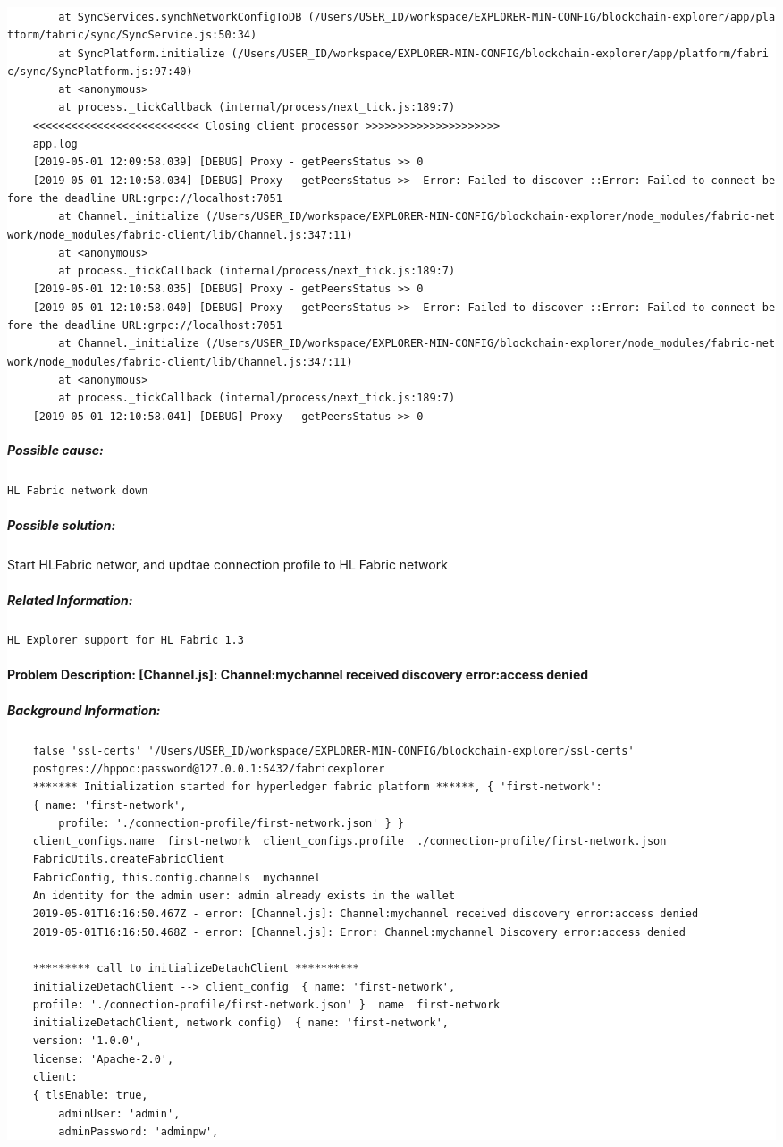 ```
        at SyncServices.synchNetworkConfigToDB (/Users/USER_ID/workspace/EXPLORER-MIN-CONFIG/blockchain-explorer/app/platform/fabric/sync/SyncService.js:50:34)
        at SyncPlatform.initialize (/Users/USER_ID/workspace/EXPLORER-MIN-CONFIG/blockchain-explorer/app/platform/fabric/sync/SyncPlatform.js:97:40)
        at <anonymous>
        at process._tickCallback (internal/process/next_tick.js:189:7)
    <<<<<<<<<<<<<<<<<<<<<<<<<< Closing client processor >>>>>>>>>>>>>>>>>>>>>
    app.log
    [2019-05-01 12:09:58.039] [DEBUG] Proxy - getPeersStatus >> 0
    [2019-05-01 12:10:58.034] [DEBUG] Proxy - getPeersStatus >>  Error: Failed to discover ::Error: Failed to connect before the deadline URL:grpc://localhost:7051
        at Channel._initialize (/Users/USER_ID/workspace/EXPLORER-MIN-CONFIG/blockchain-explorer/node_modules/fabric-network/node_modules/fabric-client/lib/Channel.js:347:11)
        at <anonymous>
        at process._tickCallback (internal/process/next_tick.js:189:7)
    [2019-05-01 12:10:58.035] [DEBUG] Proxy - getPeersStatus >> 0
    [2019-05-01 12:10:58.040] [DEBUG] Proxy - getPeersStatus >>  Error: Failed to discover ::Error: Failed to connect before the deadline URL:grpc://localhost:7051
        at Channel._initialize (/Users/USER_ID/workspace/EXPLORER-MIN-CONFIG/blockchain-explorer/node_modules/fabric-network/node_modules/fabric-client/lib/Channel.js:347:11)
        at <anonymous>
        at process._tickCallback (internal/process/next_tick.js:189:7)
    [2019-05-01 12:10:58.041] [DEBUG] Proxy - getPeersStatus >> 0

```
##### Possible cause:
    HL Fabric network down
##### Possible solution:
   Start HLFabric networ, and updtae connection profile to HL Fabric network
##### Related Information:
    HL Explorer support for HL Fabric 1.3

#### Problem Description:  [Channel.js]: Channel:mychannel received discovery error:access denied

##### Background Information:
```
    false 'ssl-certs' '/Users/USER_ID/workspace/EXPLORER-MIN-CONFIG/blockchain-explorer/ssl-certs'
    postgres://hppoc:password@127.0.0.1:5432/fabricexplorer
    ******* Initialization started for hyperledger fabric platform ******, { 'first-network':
    { name: 'first-network',
        profile: './connection-profile/first-network.json' } }
    client_configs.name  first-network  client_configs.profile  ./connection-profile/first-network.json
    FabricUtils.createFabricClient
    FabricConfig, this.config.channels  mychannel
    An identity for the admin user: admin already exists in the wallet
    2019-05-01T16:16:50.467Z - error: [Channel.js]: Channel:mychannel received discovery error:access denied
    2019-05-01T16:16:50.468Z - error: [Channel.js]: Error: Channel:mychannel Discovery error:access denied

    ********* call to initializeDetachClient **********
    initializeDetachClient --> client_config  { name: 'first-network',
    profile: './connection-profile/first-network.json' }  name  first-network
    initializeDetachClient, network config)  { name: 'first-network',
    version: '1.0.0',
    license: 'Apache-2.0',
    client:
    { tlsEnable: true,
        adminUser: 'admin',
        adminPassword: 'adminpw',
```